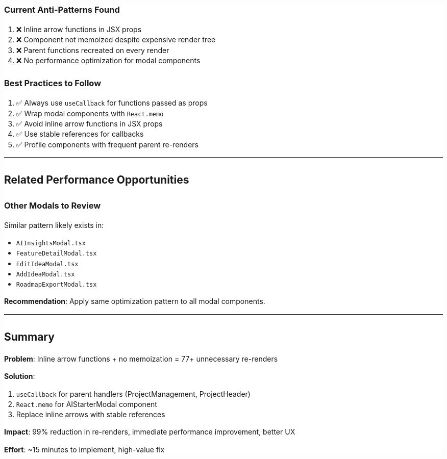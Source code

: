 ### Current Anti-Patterns Found
1. ❌ Inline arrow functions in JSX props
2. ❌ Component not memoized despite expensive render tree
3. ❌ Parent functions recreated on every render
4. ❌ No performance optimization for modal components

### Best Practices to Follow
1. ✅ Always use `useCallback` for functions passed as props
2. ✅ Wrap modal components with `React.memo`
3. ✅ Avoid inline arrow functions in JSX props
4. ✅ Use stable references for callbacks
5. ✅ Profile components with frequent parent re-renders

---

## Related Performance Opportunities

### Other Modals to Review
Similar pattern likely exists in:
- `AIInsightsModal.tsx`
- `FeatureDetailModal.tsx`
- `EditIdeaModal.tsx`
- `AddIdeaModal.tsx`
- `RoadmapExportModal.tsx`

**Recommendation**: Apply same optimization pattern to all modal components.

---

## Summary

**Problem**: Inline arrow functions + no memoization = 77+ unnecessary re-renders

**Solution**:
1. `useCallback` for parent handlers (ProjectManagement, ProjectHeader)
2. `React.memo` for AIStarterModal component
3. Replace inline arrows with stable references

**Impact**: 99% reduction in re-renders, immediate performance improvement, better UX

**Effort**: ~15 minutes to implement, high-value fix

